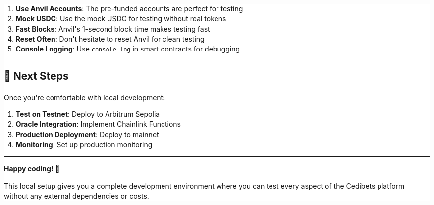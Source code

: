 1. **Use Anvil Accounts**: The pre-funded accounts are perfect for testing
2. **Mock USDC**: Use the mock USDC for testing without real tokens
3. **Fast Blocks**: Anvil's 1-second block time makes testing fast
4. **Reset Often**: Don't hesitate to reset Anvil for clean testing
5. **Console Logging**: Use `console.log` in smart contracts for debugging

## 🎯 Next Steps

Once you're comfortable with local development:

1. **Test on Testnet**: Deploy to Arbitrum Sepolia
2. **Oracle Integration**: Implement Chainlink Functions
3. **Production Deployment**: Deploy to mainnet
4. **Monitoring**: Set up production monitoring

---

**Happy coding!** 🚀

This local setup gives you a complete development environment where you can test every aspect of the Cedibets platform without any external dependencies or costs.
